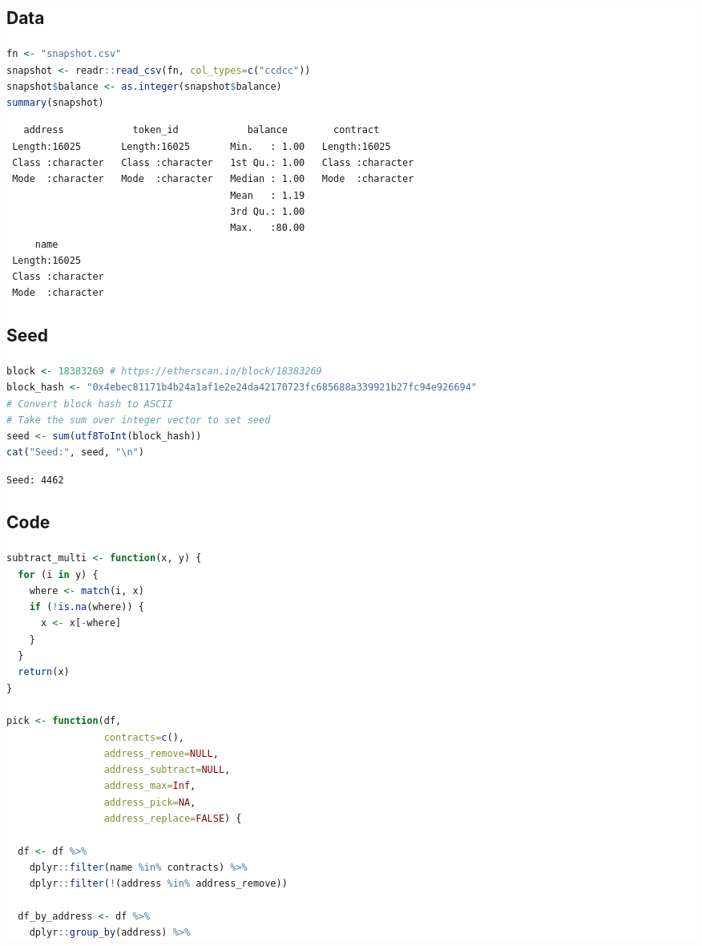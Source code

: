 


## Data

``` r
fn <- "snapshot.csv"
snapshot <- readr::read_csv(fn, col_types=c("ccdcc"))
snapshot$balance <- as.integer(snapshot$balance)
summary(snapshot)
```

       address            token_id            balance        contract        
     Length:16025       Length:16025       Min.   : 1.00   Length:16025      
     Class :character   Class :character   1st Qu.: 1.00   Class :character  
     Mode  :character   Mode  :character   Median : 1.00   Mode  :character  
                                           Mean   : 1.19                     
                                           3rd Qu.: 1.00                     
                                           Max.   :80.00                     
         name          
     Length:16025      
     Class :character  
     Mode  :character  
                       
                       
                       

## Seed

``` r
block <- 18383269 # https://etherscan.io/block/18383269
block_hash <- "0x4ebec81171b4b24a1af1e2e24da42170723fc685688a339921b27fc94e926694"
# Convert block hash to ASCII
# Take the sum over integer vector to set seed
seed <- sum(utf8ToInt(block_hash))
cat("Seed:", seed, "\n")
```

    Seed: 4462 

## Code

``` r
subtract_multi <- function(x, y) {
  for (i in y) {
    where <- match(i, x)
    if (!is.na(where)) {
      x <- x[-where]
    }
  }
  return(x)
}

pick <- function(df,
                 contracts=c(),
                 address_remove=NULL,
                 address_subtract=NULL,
                 address_max=Inf,
                 address_pick=NA,
                 address_replace=FALSE) {

  df <- df %>%
    dplyr::filter(name %in% contracts) %>%
    dplyr::filter(!(address %in% address_remove))
  
  df_by_address <- df %>%
    dplyr::group_by(address) %>%
```